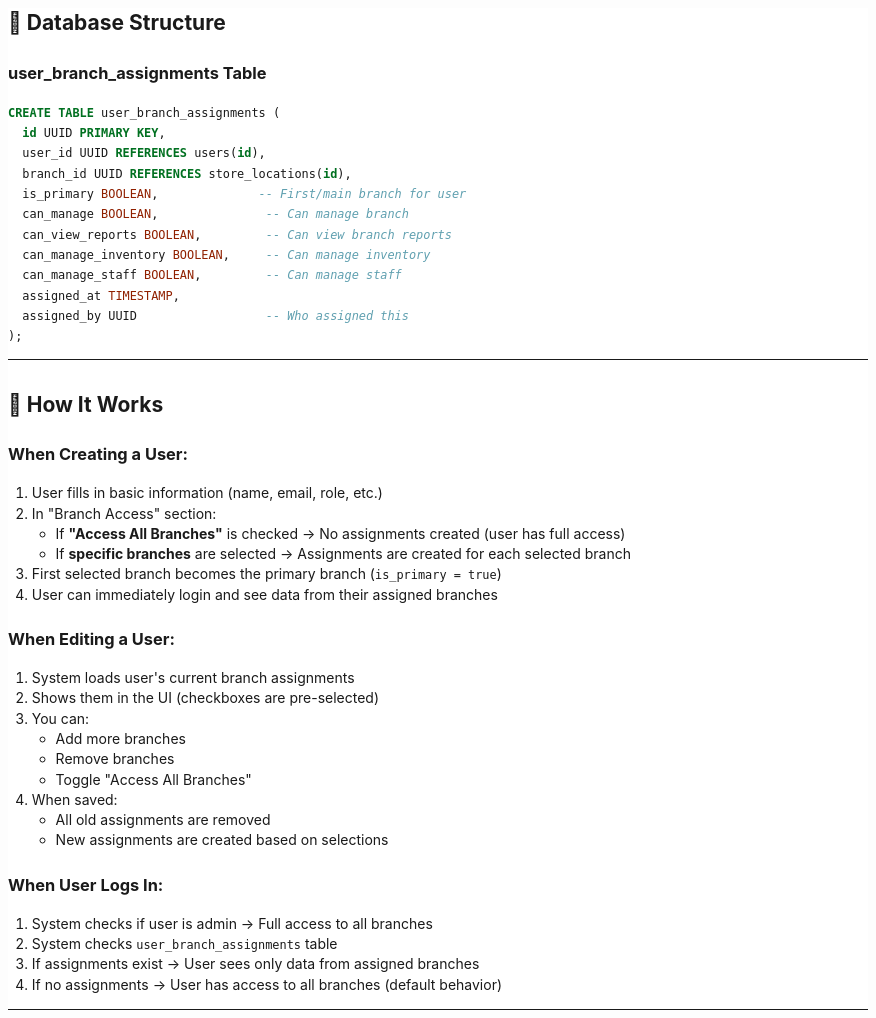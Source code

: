 
## 💾 Database Structure

### user_branch_assignments Table

```sql
CREATE TABLE user_branch_assignments (
  id UUID PRIMARY KEY,
  user_id UUID REFERENCES users(id),
  branch_id UUID REFERENCES store_locations(id),
  is_primary BOOLEAN,              -- First/main branch for user
  can_manage BOOLEAN,               -- Can manage branch
  can_view_reports BOOLEAN,         -- Can view branch reports
  can_manage_inventory BOOLEAN,     -- Can manage inventory
  can_manage_staff BOOLEAN,         -- Can manage staff
  assigned_at TIMESTAMP,
  assigned_by UUID                  -- Who assigned this
);
```

---

## 🔄 How It Works

### When Creating a User:

1. User fills in basic information (name, email, role, etc.)
2. In "Branch Access" section:
   - If **"Access All Branches"** is checked → No assignments created (user has full access)
   - If **specific branches** are selected → Assignments are created for each selected branch
3. First selected branch becomes the primary branch (`is_primary = true`)
4. User can immediately login and see data from their assigned branches

### When Editing a User:

1. System loads user's current branch assignments
2. Shows them in the UI (checkboxes are pre-selected)
3. You can:
   - Add more branches
   - Remove branches
   - Toggle "Access All Branches"
4. When saved:
   - All old assignments are removed
   - New assignments are created based on selections

### When User Logs In:

1. System checks if user is admin → Full access to all branches
2. System checks `user_branch_assignments` table
3. If assignments exist → User sees only data from assigned branches
4. If no assignments → User has access to all branches (default behavior)

---